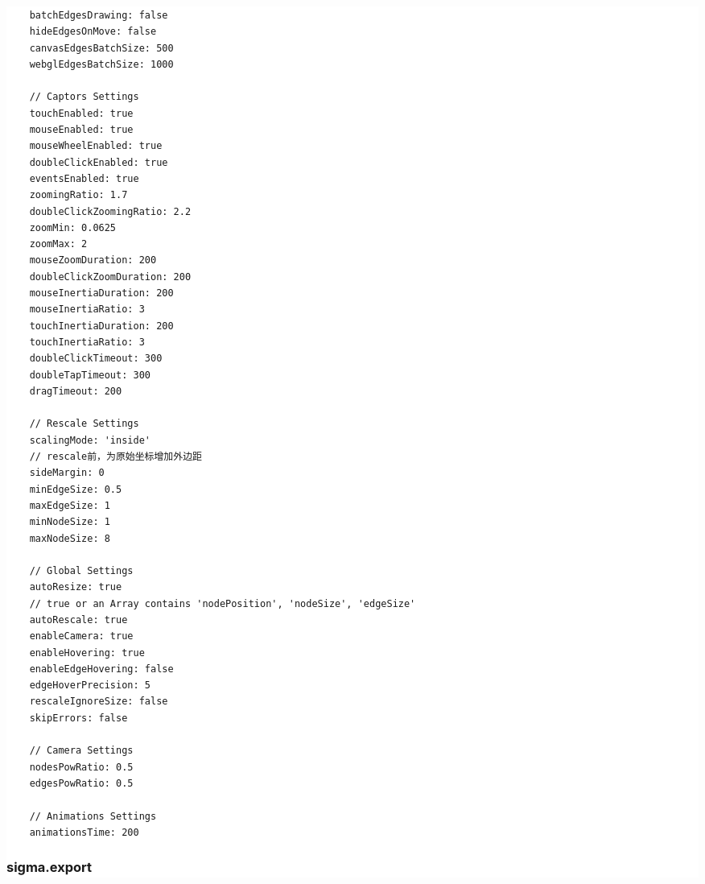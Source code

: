         batchEdgesDrawing: false
        hideEdgesOnMove: false
        canvasEdgesBatchSize: 500
        webglEdgesBatchSize: 1000

        // Captors Settings
        touchEnabled: true
        mouseEnabled: true
        mouseWheelEnabled: true
        doubleClickEnabled: true
        eventsEnabled: true
        zoomingRatio: 1.7
        doubleClickZoomingRatio: 2.2
        zoomMin: 0.0625
        zoomMax: 2
        mouseZoomDuration: 200
        doubleClickZoomDuration: 200
        mouseInertiaDuration: 200
        mouseInertiaRatio: 3
        touchInertiaDuration: 200
        touchInertiaRatio: 3
        doubleClickTimeout: 300
        doubleTapTimeout: 300
        dragTimeout: 200

        // Rescale Settings
        scalingMode: 'inside'
        // rescale前，为原始坐标增加外边距
        sideMargin: 0
        minEdgeSize: 0.5
        maxEdgeSize: 1
        minNodeSize: 1
        maxNodeSize: 8

        // Global Settings
        autoResize: true
        // true or an Array contains 'nodePosition', 'nodeSize', 'edgeSize'
        autoRescale: true
        enableCamera: true
        enableHovering: true
        enableEdgeHovering: false
        edgeHoverPrecision: 5
        rescaleIgnoreSize: false
        skipErrors: false

        // Camera Settings
        nodesPowRatio: 0.5
        edgesPowRatio: 0.5

        // Animations Settings
        animationsTime: 200


### sigma.export
